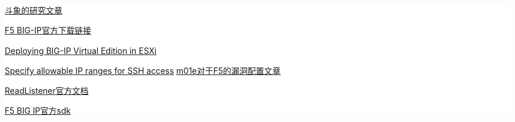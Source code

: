 [斗象的研究文章](https://blog.riskivy.com/f5%e4%bb%8e%e8%ae%a4%e8%af%81%e7%bb%95%e8%bf%87%e5%88%b0%e8%bf%9c%e7%a8%8b%e4%bb%a3%e7%a0%81%e6%89%a7%e8%a1%8c%e6%bc%8f%e6%b4%9e%e5%88%86%e6%9e%90/)

[F5 BIG-IP官方下载链接](https://downloads.f5.com/esd/productlines.jsp)

[Deploying BIG-IP Virtual Edition in ESXi](https://techdocs.f5.com/kb/en-us/products/big-ip_ltm/manuals/product/bigip-ve-setup-vmware-esxi-13-1-0/3.html)

[Specify allowable IP ranges for SSH access](https://support.f5.com/csp/article/K5380) [m01e对于F5的漏洞配置文章](https://medium.com/@m01e/cve-2020-5902-f5-big-ip-rce-%E6%BC%8F%E6%B4%9E%E5%88%86%E6%9E%90-1e50e24e0415)

[ReadListener官方文档](https://docs.oracle.com/javaee/7/api/javax/servlet/ReadListener.html)

[F5 BIG IP官方sdk](https://f5-sdk.readthedocs.io/en/latest/_modules/f5/bigip/tm/util/bash.html)
